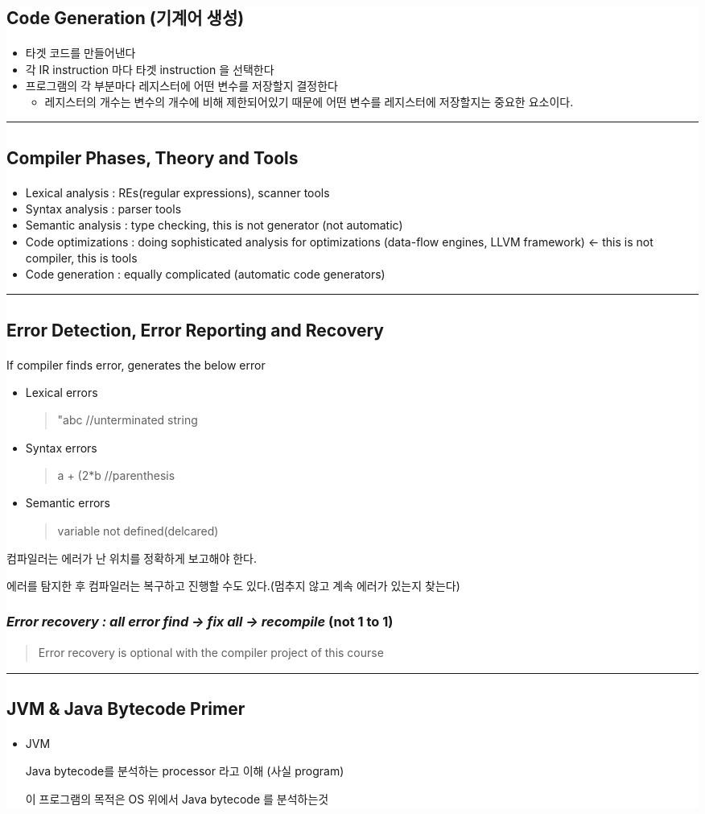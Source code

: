 
## **Code Generation (기계어 생성)**

- 타겟 코드를 만들어낸다
- 각 IR instruction 마다 타겟 instruction 을 선택한다
- 프로그램의 각 부분마다 레지스터에 어떤 변수를 저장할지 결정한다
  - 레지스터의 개수는 변수의 개수에 비해 제한되어있기 때문에  어떤 변수를 레지스터에 저장할지는 중요한 요소이다.

---

## **Compiler Phases, Theory and Tools**

- Lexical analysis : REs(regular expressions), scanner tools
- Syntax analysis : parser tools
- Semantic analysis :  type checking, this is not generator (not automatic)
- Code optimizations : doing sophisticated analysis for optimizations (data-flow engines, LLVM framework) <- this is not compiler, this is tools
- Code generation : equally complicated (automatic code generators)

---

## **Error Detection, Error Reporting and Recovery**

If compiler finds error, generates the below error

- Lexical errors

  > "abc //unterminated string

- Syntax errors

  > a + (2*b //parenthesis

- Semantic errors

  > variable not defined(delcared)

컴파일러는 에러가 난 위치를 정확하게 보고해야 한다.

에러를 탐지한 후 컴파일러는 복구하고 진행할 수도 있다.(멈추지 않고 계속 에러가 있는지 찾는다)

### *Error recovery : all error find -> fix all -> recompile* (not 1 to 1)

> Error recovery is optional with the compiler project of this course

---

## **JVM & Java Bytecode Primer**

- JVM

  Java bytecode를 분석하는 processor 라고 이해 (사실 program)

  이 프로그램의 목적은 OS 위에서 Java bytecode 를 분석하는것
